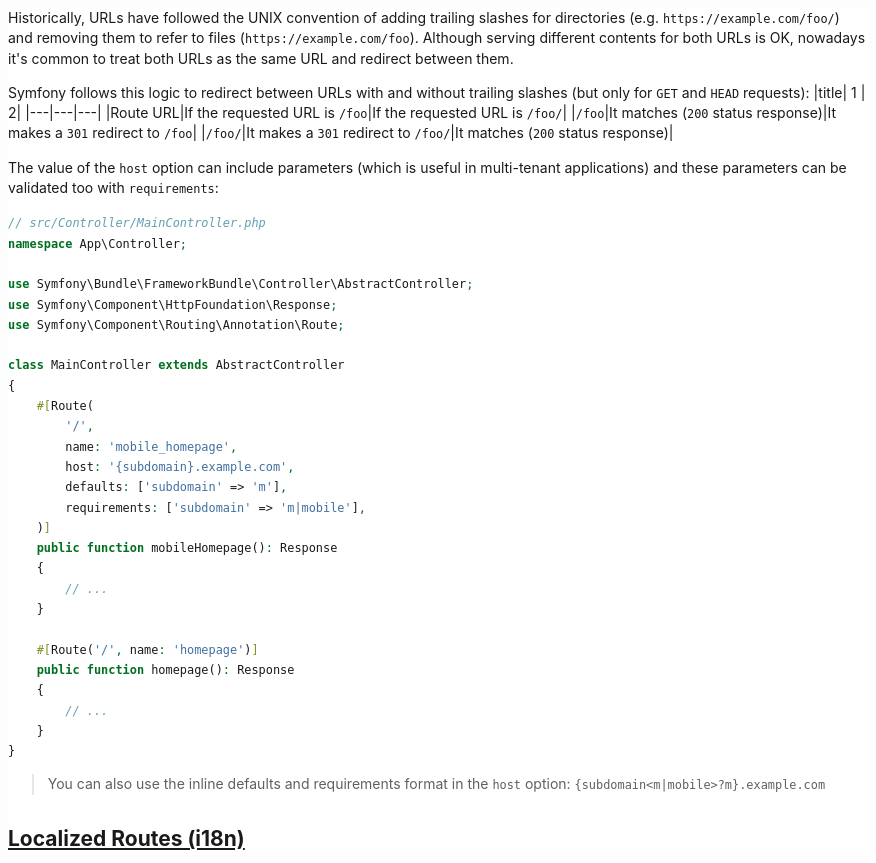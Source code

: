 Historically, URLs have followed the UNIX convention of adding trailing slashes for directories (e.g.  `https://example.com/foo/`) and removing them to refer to files (`https://example.com/foo`). Although serving different contents for both URLs is OK, nowadays it's common to treat both URLs as the same URL and redirect between them.

Symfony follows this logic to redirect between URLs with and without trailing slashes (but only for  `GET`  and  `HEAD`  requests):
|title| 1 | 2|
|---|---|---|
|Route URL|If the requested URL is  `/foo`|If the requested URL is  `/foo/`|
|`/foo`|It matches (`200`  status response)|It makes a  `301`  redirect to  `/foo`|
|`/foo/`|It makes a  `301`  redirect to  `/foo/`|It matches (`200`  status response)|

The value of the `host` option can include parameters (which is useful in multi-tenant applications) and these parameters can be validated too with `requirements`:
```php
// src/Controller/MainController.php
namespace App\Controller;

use Symfony\Bundle\FrameworkBundle\Controller\AbstractController;
use Symfony\Component\HttpFoundation\Response;
use Symfony\Component\Routing\Annotation\Route;

class MainController extends AbstractController
{
    #[Route(
        '/',
        name: 'mobile_homepage',
        host: '{subdomain}.example.com',
        defaults: ['subdomain' => 'm'],
        requirements: ['subdomain' => 'm|mobile'],
    )]
    public function mobileHomepage(): Response
    {
        // ...
    }

    #[Route('/', name: 'homepage')]
    public function homepage(): Response
    {
        // ...
    }
}
```
> You can also use the inline defaults and requirements format in the `host` option: `{subdomain<m|mobile>?m}.example.com`

## [Localized Routes (i18n)](https://symfony.com/doc/current/routing.html#localized-routes-i18n "Permalink to this headline")
